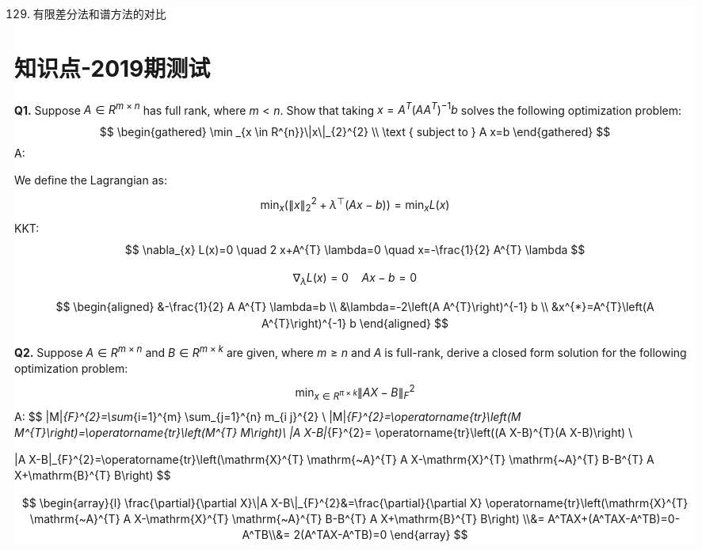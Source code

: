 129. 有限差分法和谱方法的对比

# 知识点-2019期测试

**Q1.** Suppose $A \in R^{m \times n}$ has full rank, where $m<n$. Show that taking $x=A^{T}\left(A A^{T}\right)^{-1} b$ solves the following optimization problem:
$$
\begin{gathered}
\min _{x \in R^{n}}\|x\|_{2}^{2} \\
\text { subject to } A x=b
\end{gathered}
$$
A:

We define the Lagrangian as:
$$
\min _{x}\left(\|x\|_{2}^{2}+\lambda^{\top}(A x-b)\right)=\min _{x} L(x)
$$
KKT:
$$
\nabla_{x} L(x)=0 \quad 2 x+A^{T} \lambda=0 \quad x=-\frac{1}{2} A^{T} \lambda
$$

$$
\nabla_{\lambda} L(x)=0 \quad A x-b=0
$$

$$
\begin{aligned}
&-\frac{1}{2} A A^{T} \lambda=b \\
&\lambda=-2\left(A A^{T}\right)^{-1} b \\
&x^{*}=A^{T}\left(A A^{T}\right)^{-1} b
\end{aligned}
$$

**Q2.** Suppose $A \in R^{m \times n}$ and $B \in R^{m \times k}$ are given, where $m \geq n$ and $A$ is full-rank, derive a closed form solution for the following optimization problem: 
$$
\min _{x \in R^{\pi \times k}}\|A X-B\|_{F}^{2}
$$
A: 
$$
\|M\|_{F}^{2}=\sum_{i=1}^{m} \sum_{j=1}^{n} m_{i j}^{2} \\
\|M\|_{F}^{2}=\operatorname{tr}\left(M M^{T}\right)=\operatorname{tr}\left(M^{T} M\right)\\
\|A X-B\|_{F}^{2}=
\operatorname{tr}\left((A X-B)^{T}(A X-B)\right)
\\

\|A X-B\|_{F}^{2}=\operatorname{tr}\left(\mathrm{X}^{T} \mathrm{~A}^{T} A X-\mathrm{X}^{T} \mathrm{~A}^{T} B-B^{T} A X+\mathrm{B}^{T} B\right)
$$

$$
\begin{array}{l}
\frac{\partial}{\partial X}\|A X-B\|_{F}^{2}&=\frac{\partial}{\partial X} \operatorname{tr}\left(\mathrm{X}^{T} \mathrm{~A}^{T} A X-\mathrm{X}^{T} \mathrm{~A}^{T} B-B^{T} A X+\mathrm{B}^{T} B\right) \\&= A^TAX+(A^TAX-A^TB)=0-A^TB\\&=
2(A^TAX-A^TB)=0 
\end{array}
$$
